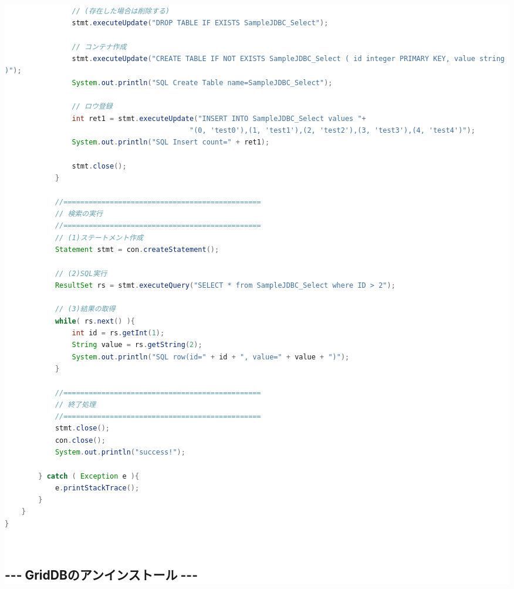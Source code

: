 ``` java
				// (存在した場合は削除する)
				stmt.executeUpdate("DROP TABLE IF EXISTS SampleJDBC_Select");

				// コンテナ作成
				stmt.executeUpdate("CREATE TABLE IF NOT EXISTS SampleJDBC_Select ( id integer PRIMARY KEY, value string )");
				System.out.println("SQL Create Table name=SampleJDBC_Select");

				// ロウ登録
				int ret1 = stmt.executeUpdate("INSERT INTO SampleJDBC_Select values "+
											"(0, 'test0'),(1, 'test1'),(2, 'test2'),(3, 'test3'),(4, 'test4')");
				System.out.println("SQL Insert count=" + ret1);

				stmt.close();
			}

			//===============================================
			// 検索の実行
			//===============================================
			// (1)ステートメント作成
			Statement stmt = con.createStatement();

			// (2)SQL実行
			ResultSet rs = stmt.executeQuery("SELECT * from SampleJDBC_Select where ID > 2");

			// (3)結果の取得
			while( rs.next() ){
				int id = rs.getInt(1);
				String value = rs.getString(2);
				System.out.println("SQL row(id=" + id + ", value=" + value + ")");
			}

			//===============================================
			// 終了処理
			//===============================================
			stmt.close();
			con.close();
			System.out.println("success!");

		} catch ( Exception e ){
			e.printStackTrace();
		}
	}
}
```

　　

## --- GridDBのアンインストール ---
